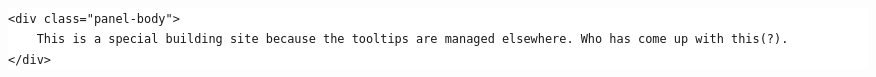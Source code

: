     <div class="panel-body">
        This is a special building site because the tooltips are managed elsewhere. Who has come up with this(?).
    </div>
</div>
